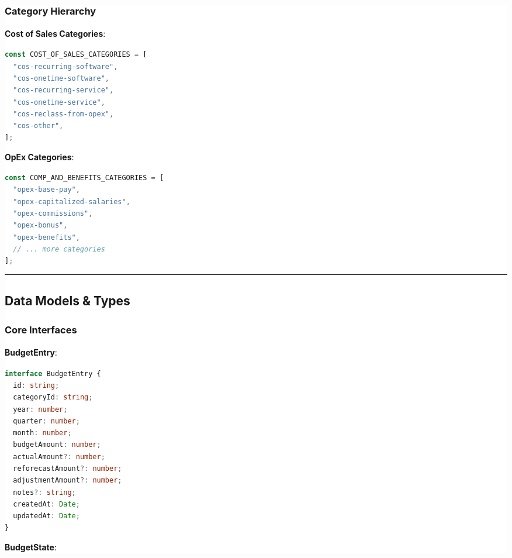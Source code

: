 ### Category Hierarchy

**Cost of Sales Categories**:

```typescript
const COST_OF_SALES_CATEGORIES = [
  "cos-recurring-software",
  "cos-onetime-software",
  "cos-recurring-service",
  "cos-onetime-service",
  "cos-reclass-from-opex",
  "cos-other",
];
```

**OpEx Categories**:

```typescript
const COMP_AND_BENEFITS_CATEGORIES = [
  "opex-base-pay",
  "opex-capitalized-salaries",
  "opex-commissions",
  "opex-bonus",
  "opex-benefits",
  // ... more categories
];
```

---

## Data Models & Types

### Core Interfaces

**BudgetEntry**:

```typescript
interface BudgetEntry {
  id: string;
  categoryId: string;
  year: number;
  quarter: number;
  month: number;
  budgetAmount: number;
  actualAmount?: number;
  reforecastAmount?: number;
  adjustmentAmount?: number;
  notes?: string;
  createdAt: Date;
  updatedAt: Date;
}
```

**BudgetState**:

